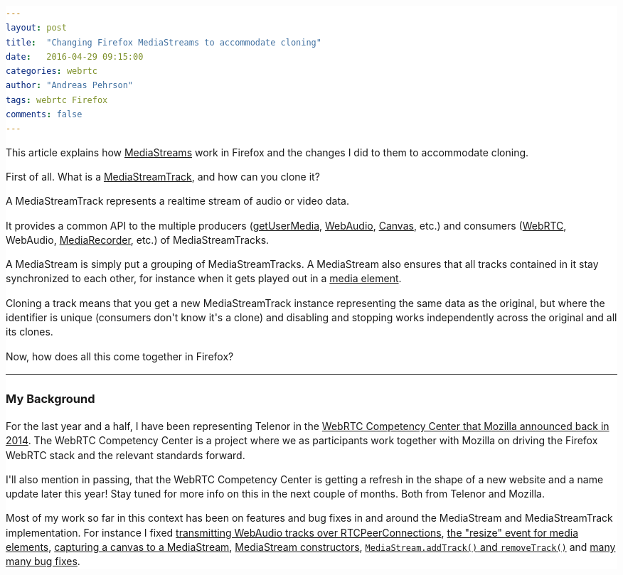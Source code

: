 ```yaml
---
layout: post
title:  "Changing Firefox MediaStreams to accommodate cloning"
date:   2016-04-29 09:15:00
categories: webrtc
author: "Andreas Pehrson"
tags: webrtc Firefox
comments: false
---
```


This article explains how [MediaStreams](http://w3c.github.io/mediacapture-main/getusermedia.html#mediastream) work in Firefox and the changes I did to them to accommodate cloning.

First of all. What is a [MediaStreamTrack](http://w3c.github.io/mediacapture-main/getusermedia.html#mediastreamtrack), and how can you clone it?

A MediaStreamTrack represents a realtime stream of audio or video data.

It provides a common API to the multiple producers ([getUserMedia](http://w3c.github.io/mediacapture-main/getusermedia.html#dom-mediadevices-getusermedia), [WebAudio](https://webaudio.github.io/web-audio-api/), [Canvas](https://html.spec.whatwg.org/multipage/scripting.html#the-canvas-element), etc.) and consumers ([WebRTC](http://w3c.github.io/webrtc-pc/), WebAudio, [MediaRecorder](http://w3c.github.io/mediacapture-record/MediaRecorder.html), etc.) of MediaStreamTracks.

A MediaStream is simply put a grouping of MediaStreamTracks. A MediaStream also ensures that all tracks contained in it stay synchronized to each other, for instance when it gets played out in a [media element](https://html.spec.whatwg.org/multipage/embedded-content.html#media-elements).

Cloning a track means that you get a new MediaStreamTrack instance representing the same data as the original, but where the identifier is unique (consumers don't know it's a clone) and disabling and stopping works independently across the original and all its clones.

Now, how does all this come together in Firefox?



---

### My Background

For the last year and a half, I have been representing Telenor in the [WebRTC Competency Center that Mozilla announced back in 2014](https://blog.mozilla.org/blog/2014/12/09/mozilla-and-telenor-announce-webrtc-competency-center-to-advance-webrtc-and-help-standardization/). The WebRTC Competency Center is a project where we as participants work together with Mozilla on driving the Firefox WebRTC stack and the relevant standards forward.

I'll also mention in passing, that the WebRTC Competency Center is getting a refresh in the shape of a new website and a name update later this year! Stay tuned for more info on this in the next couple of months. Both from Telenor and Mozilla.

Most of my work so far in this context has been on features and bug fixes in and around the MediaStream and MediaStreamTrack implementation. For instance I fixed [transmitting WebAudio tracks over RTCPeerConnections](https://bugzilla.mozilla.org/show_bug.cgi?id=1081819), [the "resize" event for media elements](https://bugzilla.mozilla.org/show_bug.cgi?id=992685), [capturing a canvas to a MediaStream](https://bugzilla.mozilla.org/show_bug.cgi?id=1032848), [MediaStream constructors](https://bugzilla.mozilla.org/show_bug.cgi?id=1070216), [`MediaStream.addTrack()` and `removeTrack()`](https://bugzilla.mozilla.org/show_bug.cgi?id=1103188) and [many many bug fixes](https://bugzilla.mozilla.org/buglist.cgi?emailtype1=substring&emailassigned_to1=1&email1=pehrsons&resolution=FIXED&query_format=advanced&product=Core&list_id=12986111).
